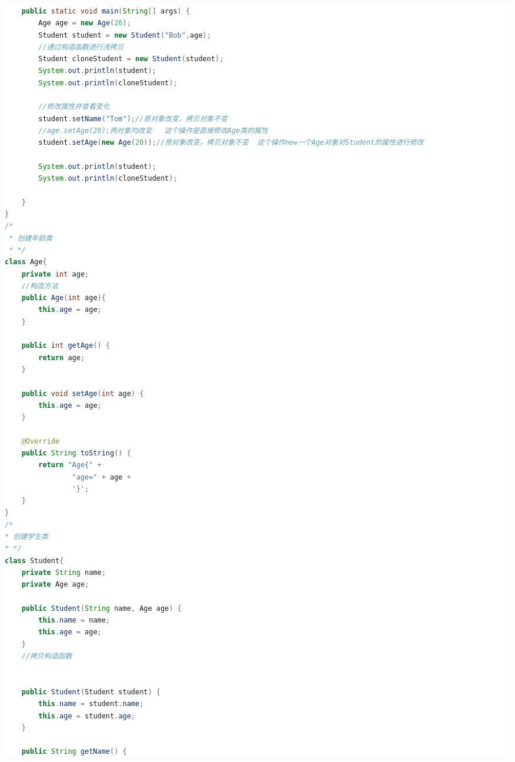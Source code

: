 ```java
    public static void main(String[] args) {
        Age age = new Age(26);
        Student student = new Student("Bob",age);
        //通过构造函数进行浅拷贝
        Student cloneStudent = new Student(student);
        System.out.println(student);
        System.out.println(cloneStudent);

        //修改属性并查看变化
        student.setName("Tom");//原对象改变，拷贝对象不变
        //age.setAge(20);两对象均改变   这个操作是直接修改Age类的属性
        student.setAge(new Age(20));//原对象改变，拷贝对象不变  这个操作new一个Age对象对Student的属性进行修改

        System.out.println(student);
        System.out.println(cloneStudent);

    }
}
/*
 * 创建年龄类
 * */
class Age{
    private int age;
    //构造方法
    public Age(int age){
        this.age = age;
    }

    public int getAge() {
        return age;
    }

    public void setAge(int age) {
        this.age = age;
    }

    @Override
    public String toString() {
        return "Age{" +
                "age=" + age +
                '}';
    }
}
/*
* 创建学生类
* */
class Student{
    private String name;
    private Age age;

    public Student(String name, Age age) {
        this.name = name;
        this.age = age;
    }
    //拷贝构造函数


    public Student(Student student) {
        this.name = student.name;
        this.age = student.age;
    }

    public String getName() {
```